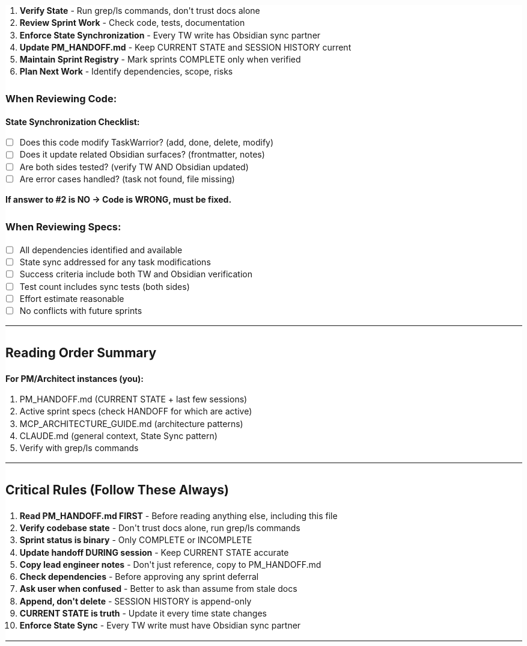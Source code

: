 1. **Verify State** - Run grep/ls commands, don't trust docs alone
2. **Review Sprint Work** - Check code, tests, documentation
3. **Enforce State Synchronization** - Every TW write has Obsidian sync partner
4. **Update PM_HANDOFF.md** - Keep CURRENT STATE and SESSION HISTORY current
5. **Maintain Sprint Registry** - Mark sprints COMPLETE only when verified
6. **Plan Next Work** - Identify dependencies, scope, risks

### When Reviewing Code:

**State Synchronization Checklist:**
- [ ] Does this code modify TaskWarrior? (add, done, delete, modify)
- [ ] Does it update related Obsidian surfaces? (frontmatter, notes)
- [ ] Are both sides tested? (verify TW AND Obsidian updated)
- [ ] Are error cases handled? (task not found, file missing)

**If answer to #2 is NO → Code is WRONG, must be fixed.**

### When Reviewing Specs:

- [ ] All dependencies identified and available
- [ ] State sync addressed for any task modifications
- [ ] Success criteria include both TW and Obsidian verification
- [ ] Test count includes sync tests (both sides)
- [ ] Effort estimate reasonable
- [ ] No conflicts with future sprints

---

## Reading Order Summary

**For PM/Architect instances (you):**
1. PM_HANDOFF.md (CURRENT STATE + last few sessions)
2. Active sprint specs (check HANDOFF for which are active)
3. MCP_ARCHITECTURE_GUIDE.md (architecture patterns)
4. CLAUDE.md (general context, State Sync pattern)
5. Verify with grep/ls commands

---

## Critical Rules (Follow These Always)

1. **Read PM_HANDOFF.md FIRST** - Before reading anything else, including this file
2. **Verify codebase state** - Don't trust docs alone, run grep/ls commands
3. **Sprint status is binary** - Only COMPLETE or INCOMPLETE
4. **Update handoff DURING session** - Keep CURRENT STATE accurate
5. **Copy lead engineer notes** - Don't just reference, copy to PM_HANDOFF.md
6. **Check dependencies** - Before approving any sprint deferral
7. **Ask user when confused** - Better to ask than assume from stale docs
8. **Append, don't delete** - SESSION HISTORY is append-only
9. **CURRENT STATE is truth** - Update it every time state changes
10. **Enforce State Sync** - Every TW write must have Obsidian sync partner

---
